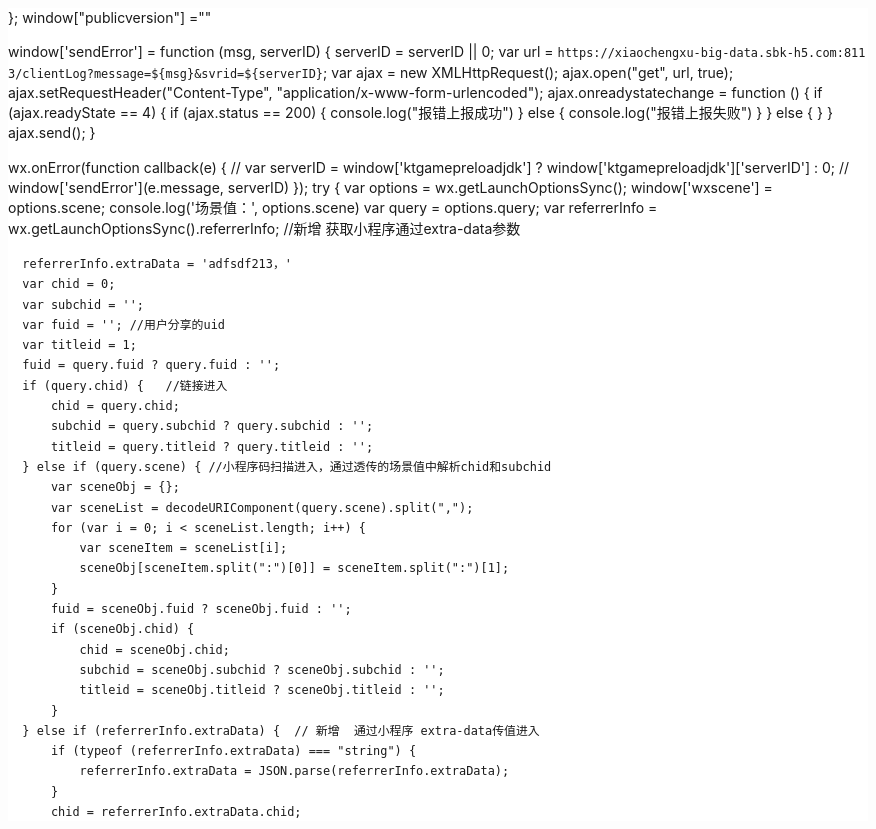   };
  window["publicversion"] =""
  
  
  
  window['sendError'] = function (msg, serverID) {
      serverID = serverID || 0;
      var url = `https://xiaochengxu-big-data.sbk-h5.com:8113/clientLog?message=${msg}&svrid=${serverID}`;
      var ajax = new XMLHttpRequest();
      ajax.open("get", url, true);
      ajax.setRequestHeader("Content-Type", "application/x-www-form-urlencoded");
      ajax.onreadystatechange = function () {
          if (ajax.readyState == 4) {
              if (ajax.status == 200) {
                  console.log("报错上报成功")
              }
              else {
                  console.log("报错上报失败")
              }
          }
          else {
          }
      }
      ajax.send();
  }
  
  wx.onError(function callback(e) {
      // var serverID = window['ktgamepreloadjdk'] ? window['ktgamepreloadjdk']['serverID'] : 0;
      // window['sendError'](e.message, serverID)
  });
  try {
      var options = wx.getLaunchOptionsSync();
      window['wxscene'] = options.scene;
      console.log('场景值：', options.scene)
      var query = options.query;
      var referrerInfo = wx.getLaunchOptionsSync().referrerInfo; //新增 获取小程序通过extra-data参数 
  
      referrerInfo.extraData = 'adfsdf213，'
      var chid = 0;
      var subchid = '';
      var fuid = ''; //用户分享的uid
      var titleid = 1;
      fuid = query.fuid ? query.fuid : '';
      if (query.chid) {   //链接进入
          chid = query.chid;
          subchid = query.subchid ? query.subchid : '';
          titleid = query.titleid ? query.titleid : '';
      } else if (query.scene) { //小程序码扫描进入，通过透传的场景值中解析chid和subchid
          var sceneObj = {};
          var sceneList = decodeURIComponent(query.scene).split(",");
          for (var i = 0; i < sceneList.length; i++) {
              var sceneItem = sceneList[i];
              sceneObj[sceneItem.split(":")[0]] = sceneItem.split(":")[1];
          }
          fuid = sceneObj.fuid ? sceneObj.fuid : '';
          if (sceneObj.chid) {
              chid = sceneObj.chid;
              subchid = sceneObj.subchid ? sceneObj.subchid : '';
              titleid = sceneObj.titleid ? sceneObj.titleid : '';
          }
      } else if (referrerInfo.extraData) {  // 新增  通过小程序 extra-data传值进入
          if (typeof (referrerInfo.extraData) === "string") {
              referrerInfo.extraData = JSON.parse(referrerInfo.extraData);
          }
          chid = referrerInfo.extraData.chid;
